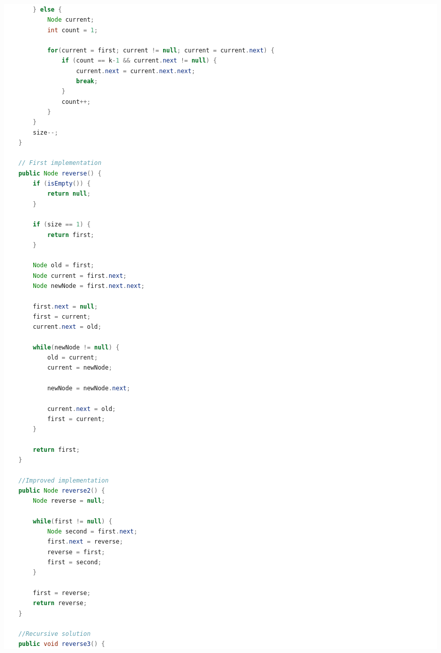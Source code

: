 ```java
		} else {
			Node current;
			int count = 1;
			
			for(current = first; current != null; current = current.next) {
				if (count == k-1 && current.next != null) {
					current.next = current.next.next;
					break;
				}
				count++;
			}
		}
		size--;
	}
	
	// First implementation
	public Node reverse() {
		if (isEmpty()) {
			return null;
		}
		
		if (size == 1) {
			return first;
		}
		
		Node old = first;
		Node current = first.next;
		Node newNode = first.next.next;
		
		first.next = null;
		first = current;
		current.next = old;
		
		while(newNode != null) {
			old = current;
			current = newNode;

            newNode = newNode.next;
			
			current.next = old;
			first = current;
		}
		
		return first;
	}
	
	//Improved implementation 
	public Node reverse2() {
		Node reverse = null;
		
		while(first != null) {
			Node second = first.next;
			first.next = reverse;
			reverse = first;
			first = second;
		}
		
		first = reverse;
		return reverse;
	}
	
	//Recursive solution
	public void reverse3() {
```